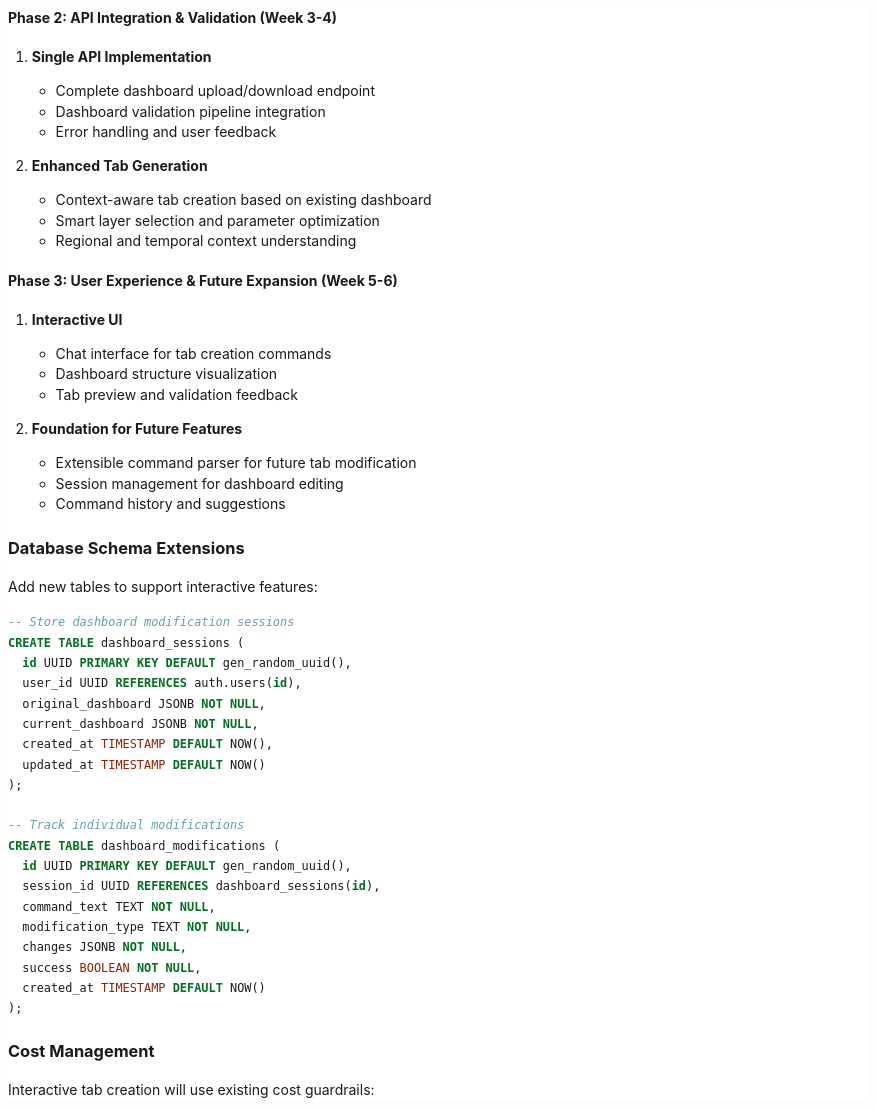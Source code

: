 #### Phase 2: API Integration & Validation (Week 3-4)

1. **Single API Implementation**
   - Complete dashboard upload/download endpoint
   - Dashboard validation pipeline integration
   - Error handling and user feedback

2. **Enhanced Tab Generation**
   - Context-aware tab creation based on existing dashboard
   - Smart layer selection and parameter optimization
   - Regional and temporal context understanding

#### Phase 3: User Experience & Future Expansion (Week 5-6)

1. **Interactive UI**
   - Chat interface for tab creation commands
   - Dashboard structure visualization
   - Tab preview and validation feedback

2. **Foundation for Future Features**
   - Extensible command parser for future tab modification
   - Session management for dashboard editing
   - Command history and suggestions

### Database Schema Extensions

Add new tables to support interactive features:

```sql
-- Store dashboard modification sessions
CREATE TABLE dashboard_sessions (
  id UUID PRIMARY KEY DEFAULT gen_random_uuid(),
  user_id UUID REFERENCES auth.users(id),
  original_dashboard JSONB NOT NULL,
  current_dashboard JSONB NOT NULL,
  created_at TIMESTAMP DEFAULT NOW(),
  updated_at TIMESTAMP DEFAULT NOW()
);

-- Track individual modifications
CREATE TABLE dashboard_modifications (
  id UUID PRIMARY KEY DEFAULT gen_random_uuid(),
  session_id UUID REFERENCES dashboard_sessions(id),
  command_text TEXT NOT NULL,
  modification_type TEXT NOT NULL,
  changes JSONB NOT NULL,
  success BOOLEAN NOT NULL,
  created_at TIMESTAMP DEFAULT NOW()
);
```

### Cost Management

Interactive tab creation will use existing cost guardrails:
